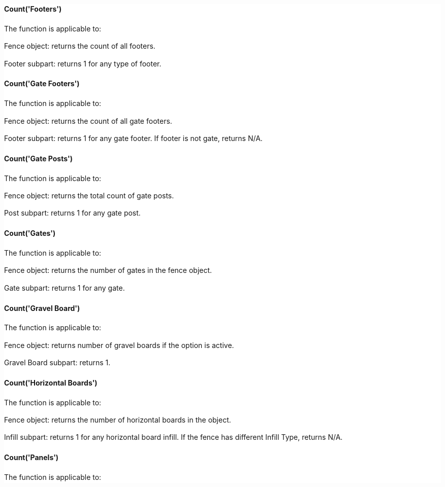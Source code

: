 
#### __Count('Footers')__ ####

The function is applicable to:

Fence object: returns the count of all footers.

Footer subpart: returns 1 for any type of footer.



#### __Count('Gate Footers')__ ####

The function is applicable to:

Fence object: returns the count of all gate footers.

Footer subpart: returns 1 for any gate footer. If footer is not gate, returns N/A.



#### __Count('Gate Posts')__ ####

The function is applicable to:

Fence object: returns the total count of gate posts.

Post subpart: returns 1 for any gate post.



#### __Count('Gates')__ ####

The function is applicable to:

Fence object: returns the number of gates in the fence object.

Gate subpart: returns 1 for any gate.



#### __Count('Gravel Board')__ ####

The function is applicable to:

Fence object: returns number of gravel boards if the option is active.

Gravel Board subpart: returns 1.



#### __Count('Horizontal Boards')__ ####

The function is applicable to:

Fence object: returns the number of horizontal boards in the object.

Infill subpart: returns 1 for any horizontal board infill. If the fence has different Infill Type, returns N/A.



#### __Count('Panels')__ ####

The function is applicable to:
